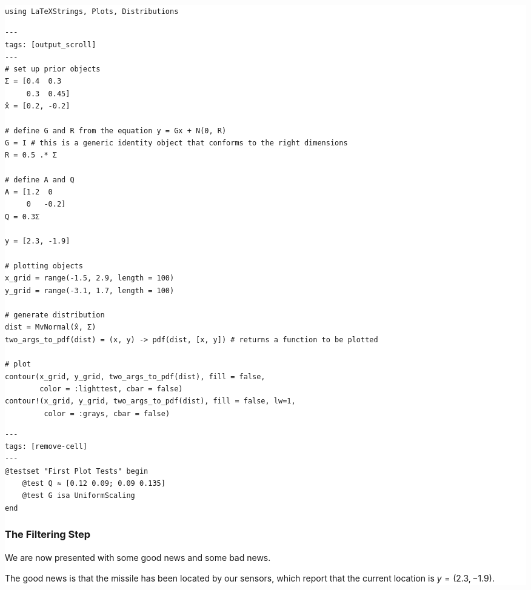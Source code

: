 ```{code-cell} julia
using LaTeXStrings, Plots, Distributions
```

```{code-cell} julia
---
tags: [output_scroll]
---
# set up prior objects
Σ = [0.4  0.3
     0.3  0.45]
x̂ = [0.2, -0.2]

# define G and R from the equation y = Gx + N(0, R)
G = I # this is a generic identity object that conforms to the right dimensions
R = 0.5 .* Σ

# define A and Q
A = [1.2  0
     0   -0.2]
Q = 0.3Σ

y = [2.3, -1.9]

# plotting objects
x_grid = range(-1.5, 2.9, length = 100)
y_grid = range(-3.1, 1.7, length = 100)

# generate distribution
dist = MvNormal(x̂, Σ)
two_args_to_pdf(dist) = (x, y) -> pdf(dist, [x, y]) # returns a function to be plotted

# plot
contour(x_grid, y_grid, two_args_to_pdf(dist), fill = false,
        color = :lighttest, cbar = false)
contour!(x_grid, y_grid, two_args_to_pdf(dist), fill = false, lw=1,
         color = :grays, cbar = false)
```

```{code-cell} julia
---
tags: [remove-cell]
---
@testset "First Plot Tests" begin
    @test Q ≈ [0.12 0.09; 0.09 0.135]
    @test G isa UniformScaling
end
```

### The Filtering Step

We are now presented with some good news and some bad news.

The good news is that the missile has been located by our sensors, which report that the current location is $y = (2.3, -1.9)$.


[^f1]: See, for example, page 93 of {cite}`Bishop2006`. To get from his expressions to the ones used above, you will also need to apply the [Woodbury matrix identity](https://en.wikipedia.org/wiki/Woodbury_matrix_identity).